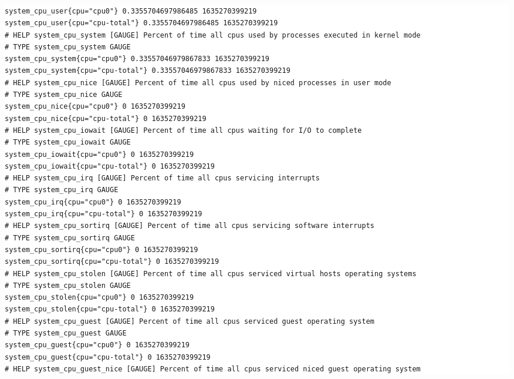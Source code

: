     system_cpu_user{cpu="cpu0"} 0.3355704697986485 1635270399219
    system_cpu_user{cpu="cpu-total"} 0.3355704697986485 1635270399219
    # HELP system_cpu_system [GAUGE] Percent of time all cpus used by processes executed in kernel mode
    # TYPE system_cpu_system GAUGE
    system_cpu_system{cpu="cpu0"} 0.33557046979867833 1635270399219
    system_cpu_system{cpu="cpu-total"} 0.33557046979867833 1635270399219
    # HELP system_cpu_nice [GAUGE] Percent of time all cpus used by niced processes in user mode
    # TYPE system_cpu_nice GAUGE
    system_cpu_nice{cpu="cpu0"} 0 1635270399219
    system_cpu_nice{cpu="cpu-total"} 0 1635270399219
    # HELP system_cpu_iowait [GAUGE] Percent of time all cpus waiting for I/O to complete
    # TYPE system_cpu_iowait GAUGE
    system_cpu_iowait{cpu="cpu0"} 0 1635270399219
    system_cpu_iowait{cpu="cpu-total"} 0 1635270399219
    # HELP system_cpu_irq [GAUGE] Percent of time all cpus servicing interrupts
    # TYPE system_cpu_irq GAUGE
    system_cpu_irq{cpu="cpu0"} 0 1635270399219
    system_cpu_irq{cpu="cpu-total"} 0 1635270399219
    # HELP system_cpu_sortirq [GAUGE] Percent of time all cpus servicing software interrupts
    # TYPE system_cpu_sortirq GAUGE
    system_cpu_sortirq{cpu="cpu0"} 0 1635270399219
    system_cpu_sortirq{cpu="cpu-total"} 0 1635270399219
    # HELP system_cpu_stolen [GAUGE] Percent of time all cpus serviced virtual hosts operating systems
    # TYPE system_cpu_stolen GAUGE
    system_cpu_stolen{cpu="cpu0"} 0 1635270399219
    system_cpu_stolen{cpu="cpu-total"} 0 1635270399219
    # HELP system_cpu_guest [GAUGE] Percent of time all cpus serviced guest operating system
    # TYPE system_cpu_guest GAUGE
    system_cpu_guest{cpu="cpu0"} 0 1635270399219
    system_cpu_guest{cpu="cpu-total"} 0 1635270399219
    # HELP system_cpu_guest_nice [GAUGE] Percent of time all cpus serviced niced guest operating system

[1]: ../checks/#output-metric-tags
[2]: ../../observe-process/aggregate-metrics-statsd/
[3]: ../checks/#pipelines-attribute
[4]: #extract-metrics-from-check-output
[5]: ../../observe-events/events/#metrics-attribute
[6]: #metric-check-example
[7]: ../prometheus-metrics/
[8]: https://bonsai.sensu.io/
[9]: #supported-output-metric-formats
[10]: ../checks/#output-metric-format
[11]: #process-extracted-and-tagged-metrics
[12]: https://bonsai.sensu.io/assets/sensu/sensu-go-graphite-handler
[13]: https://assets.nagios.com/downloads/nagioscore/docs/nagioscore/3/en/perfdata.html
[14]: https://graphite.readthedocs.io/en/latest/feeding-carbon.html#the-plaintext-protocol
[15]: https://docs.influxdata.com/enterprise_influxdb/v1.9/write_protocols/line_protocol_reference/
[16]: http://opentsdb.net/docs/build/html/user_guide/writing/index.html#data-specification
[17]: https://prometheus.io/docs/instrumenting/exposition_formats/#text-based-format
[18]: ../../../plugins/featured-integrations/#time-series-and-long-term-event-storage
[19]: ../checks/#output-metric-format
[20]: ../../observe-events/events/#example-status-and-metrics-event
[21]: ../checks/#output_metric_tags-attributes
[22]: ../tokens/
[23]: ../../observe-process/pipelines/
[24]: ../../../operations/maintain-sensu/troubleshoot#use-a-debug-handler
[25]: ../../observe-events/events/#metrics-points
[26]: https://bonsai.sensu.io/assets/sensu/system-check
[27]: ../../observe-process/pipelines/#workflows
[28]: ../../observe-events/events/
[29]: ../../observe-events/events/#points-attributes
[30]: ../../observe-process/handler-templates/#available-event-attributes
[31]: ../../../plugins/plugins/
[32]: ../checks/#thresholds-attributes
[33]: ../checks/#output-metric-thresholds
[34]: ../../../sensu-plus/#add-a-sensu-check
[35]: https://bonsai.sensu.io/assets/sensu/system-check
[36]: ../../observe-events/events/#check-status-attribute